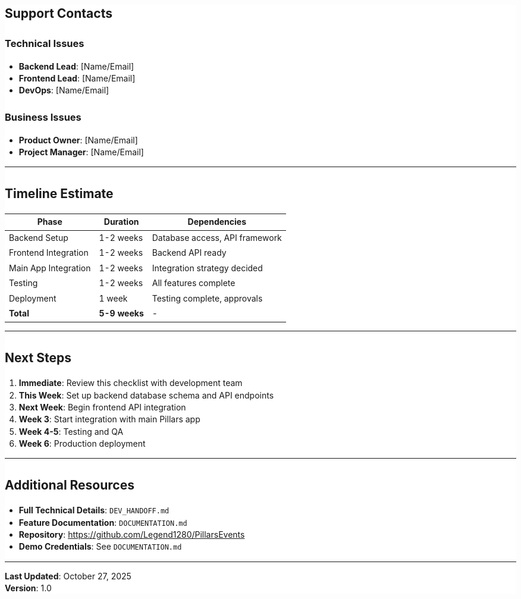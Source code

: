 ## Support Contacts

### Technical Issues
- **Backend Lead**: [Name/Email]
- **Frontend Lead**: [Name/Email]
- **DevOps**: [Name/Email]

### Business Issues
- **Product Owner**: [Name/Email]
- **Project Manager**: [Name/Email]

---

## Timeline Estimate

| Phase | Duration | Dependencies |
|-------|----------|--------------|
| Backend Setup | 1-2 weeks | Database access, API framework |
| Frontend Integration | 1-2 weeks | Backend API ready |
| Main App Integration | 1-2 weeks | Integration strategy decided |
| Testing | 1-2 weeks | All features complete |
| Deployment | 1 week | Testing complete, approvals |
| **Total** | **5-9 weeks** | - |

---

## Next Steps

1. **Immediate**: Review this checklist with development team
2. **This Week**: Set up backend database schema and API endpoints
3. **Next Week**: Begin frontend API integration
4. **Week 3**: Start integration with main Pillars app
5. **Week 4-5**: Testing and QA
6. **Week 6**: Production deployment

---

## Additional Resources

- **Full Technical Details**: `DEV_HANDOFF.md`
- **Feature Documentation**: `DOCUMENTATION.md`
- **Repository**: https://github.com/Legend1280/PillarsEvents
- **Demo Credentials**: See `DOCUMENTATION.md`

---

**Last Updated**: October 27, 2025  
**Version**: 1.0

